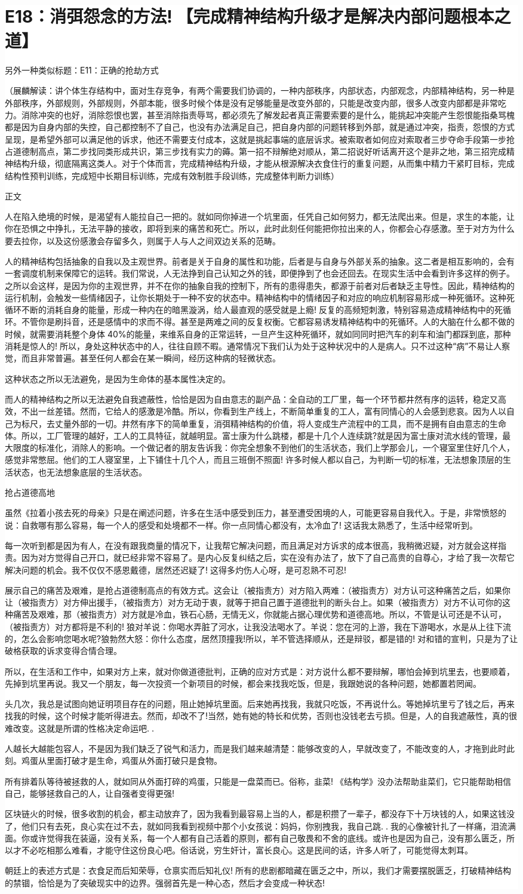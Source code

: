 # E18：消弭怨念的方法! 【完成精神结构升级才是解决内部问题根本之道】

另外一种类似标题：E11：正确的抢劫方式

（展麟解读：讲个体生存结构中，面对生存竞争，有两个需要我们协调的，一种内部秩序，内部状态，内部观念，内部精神结构，另一种是外部秩序，外部规则，外部规则，外部本能，很多时候个体是没有足够能量是改变外部的，只能是改变内部，很多人改变内部都是非常吃力。消除冲突的也好，消除怨恨也罢，甚至消除指责辱骂，都必须先了解发起者真正需要索要的是什么，能挑起冲突能产生怨恨能指桑骂槐都是因为自身内部的失控，自己都控制不了自己，也没有办法满足自己，把自身内部的问题转移到外部，就是通过冲突，指责，怨恨的方式呈现，是希望外部可以满足他的诉求，他还不需要支付成本，这就是挑起事端的底层诉求。被索取者如何应对索取者三步夺命手段第一步抢占道德制高点，第二步找同类形成共识，第三步找有实力的薅。第一招不辩解绝对顺从，第二招说好听话离开这个是非之地，第三招完成精神结构升级，彻底隔离这类人。对于个体而言，完成精神结构升级，才能从根源解决衣食住行的重复问题，从而集中精力干紧盯目标，完成结构性预判训练，完成短中长期目标训练，完成有效制胜手段训练，完成整体判断力训练）

正文

人在陷入绝境的时候，是渴望有人能拉自己一把的。就如同你掉进一个坑里面，任凭自己如何努力，都无法爬出来。但是，求生的本能，让你在恐惧之中挣扎，无法平静的接收，即将到来的痛苦和死亡。所以，此时此刻任何能把你拉出来的人，你都会心存感激。至于对方为什么要去拉你，以及这份感激会存留多久，则属于人与人之间双边关系的范畴。

人的精神结构包括抽象的自我以及主观世界。前者是关于自身的属性和功能，后者是与自身与外部关系的抽象。这二者是相互影响的，会有一套调度机制来保障它的运转。我们常说，人无法挣到自己认知之外的钱，即便挣到了也会还回去。在现实生活中会看到许多这样的例子。之所以会这样，是因为你的主观世界，并不在你的抽象自我的控制下，所有的患得患失，都源于前者对后者缺乏主导性。因此，精神结构的运行机制，会触发一些情绪因子，让你长期处于一种不安的状态中。精神结构中的情绪因子和对应的响应机制容易形成一种死循环。这种死循环不断的消耗自身的能量，形成一种内在的暗黑漩涡，给人最直观的感受就是上瘾! 反复的高频短刺激，特别容易造成精神结构中的死循环。不管你是刷抖音，还是感情中的求而不得。甚至是两难之间的反复权衡。它都容易诱发精神结构中的死循环。人的大脑在什么都不做的时候，就需要消耗整个身体 40%的能量，来维系自身的正常运转，一旦产生这种死循环，就如同同时把汽车的刹车和油门都踩到底，那种消耗是惊人的! 所以，身处这种状态中的人，往往自顾不暇。通常情况下我们认为处于这种状况中的人是病人。只不过这种“病”不易让人察觉，而且非常普遍。甚至任何人都会在某一瞬间，经历这种病的轻微状态。

这种状态之所以无法避免，是因为生命体的基本属性决定的。

而人的精神结构之所以无法避免自我遮蔽性，恰恰是因为自由意志的副产品：全自动的工厂里，每一个环节都井然有序的运转，稳定又高效，不出一丝差错。然而，它给人的感激是冷酷。所以，你看到生产线上，不断简单重复的工人，富有同情心的人会感到悲哀。因为人以自己为标尺，去丈量外部的一切。井然有序下的简单重复，消弭精神结构的价值，将人变成生产流程中的工具，而不是拥有自由意志的生命体。所以，工厂管理的越好，工人的工具特征，就越明显。富士康为什么跳楼，都是十几个人连续跳?就是因为富士康对流水线的管理，最大限度的标准化，消除人的影响。一个做记者的朋友告诉我：你完全想象不到他们的生活状态，我们上学那会儿，一个寝室里住好几个人，感觉非常憋屈。他们的工人寝室里，上下铺住十几个人，而且三班倒不照面! 许多时候人都以自己，为判断一切的标准，无法想象顶层的生活状态，也无法想象底层的生活状态。

抢占道德高地

虽然《拉着小孩去死的母亲》只是在阐述问题，许多在生活中感受到压力，甚至遭受困境的人，可能更容易自我代入。于是，非常愤怒的说：自救哪有那么容易，每一个人的感受和处境都不一样。你一点同情心都没有，太冷血了! 这话我太熟悉了，生活中经常听到。

每一次听到都是因为有人，在没有跟我商量的情况下，让我帮它解决问题，而且满足对方诉求的成本很高，我稍微迟疑，对方就会这样指责。因为对方觉得自己开口，就已经非常不容易了。是内心反复纠结之后，实在没有办法了，放下了自己高贵的自尊心，才给了我一次帮它解决问题的机会。我不仅仅不感恩戴德，居然还迟疑了! 这得多灼伤人心呀，是可忍熟不可忍!

展示自己的痛苦及艰难，是抢占道德制高点的有效方式。这会让（被指责方）对方陷入两难：（被指责方）对方认可这种痛苦之后，如果你让（被指责方）对方伸出援手，（被指责方）对方无动于衷，就等于把自己置于道德批判的断头台上。如果（被指责方）对方不认可你的这种痛苦及艰难，那（被指责方）对方就是冷血，铁石心肠，无情无义，你就能占据心理优势和道德高地。所以，不管是认可还是不认可，（被指责方）对方都将是不利的! 狼对羊说：你喝水弄脏了河水，让我没法喝水了。羊说：您在河的上游，我在下游喝水，水是从上往下流的，怎么会影响您喝水呢?狼勃然大怒：你什么态度，居然顶撞我!所以，羊不管选择顺从，还是辩驳，都是错的! 对和错的宣判，只是为了让破格获取的诉求变得合情合理。

所以，在生活和工作中，如果对方上来，就对你做道德批判，正确的应对方式是：对方说什么都不要辩解，哪怕会掉到坑里去，也要顺着，先掉到坑里再说。我又一个朋友，每一次投资一个新项目的时候，都会来找我吃饭，但是，我跟她说的各种问题，她都置若罔闻。

头几次，我总是试图向她证明项目存在的问题，阻止她掉坑里面。后来她再找我，我就只吃饭，不再说什么。等她掉坑里亏了钱之后，再来找我的时候，这个时候才能听得进去。然而，却改不了!当然，她有她的特长和优势，否则也没钱老去亏损。但是，人的自我遮蔽性，真的很难改变。这就是所谓的性格决定命运吧. .

人越长大越能包容人，不是因为我们缺乏了锐气和活力，而是我们越来越清楚：能够改变的人，早就改变了，不能改变的人，才拖到此时此刻。鸡蛋从里面打破才是生命，鸡蛋从外面打破只是食物。

所有排着队等待被拯救的人，就如同从外面打碎的鸡蛋，只能是一盘菜而已。俗称，韭菜! 《结构学》没办法帮助韭菜们，它只能帮助相信自己，能够拯救自己的人，让自强者变得更强!

区块链火的时候，很多收割的机会，都主动放弃了，因为我看到最容易上当的人，都是积攒了一辈子，都没存下十万块钱的人，如果这钱没了，他们只有去死，良心实在过不去，就如同我看到视频中那个小女孩说：妈妈，你别拽我，我自己跳. . 我的心像被针扎了一样痛，泪流满面。你或许觉得我在装逼，没有关系，每一个人都有自己活着的原则，都有自己敬畏和不舍的底线。或许也是因为自己，没有那么匮乏，所以才不必吃相那么难看，才能守住这份良心吧。俗话说，穷生奸计，富长良心。这是民间的话，许多人听了，可能觉得太刺耳。

朝廷上的表述方式是：衣食足而后知荣辱，仓禀实而后知礼仪! 所有的悲剧都暗藏在匮乏之中，所以，我们才需要摆脱匮乏，打破精神结构的禁锢，恰恰是为了突破现实中的边界。强弱首先是一种心态，然后才会变成一种状态!
